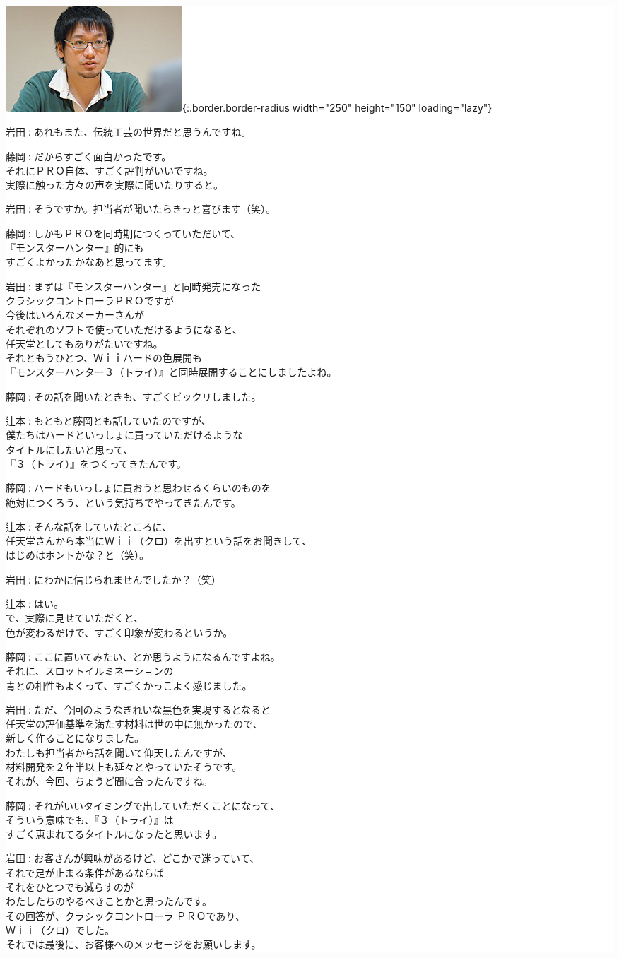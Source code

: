 ![](/interviews/jp/wii/rmhj/vol1/img/photo18.jpg){:.border.border-radius width="250" height="150" loading="lazy"}

岩田
: あれもまた、伝統工芸の世界だと思うんですね。

藤岡
: だからすごく面白かったです。<br>それにＰＲＯ自体、すごく評判がいいですね。<br>実際に触った方々の声を実際に聞いたりすると。

岩田
: そうですか。担当者が聞いたらきっと喜びます（笑）。

藤岡
: しかもＰＲＯを同時期につくっていただいて、<br>『モンスターハンター』的にも<br>すごくよかったかなあと思ってます。

岩田
: まずは『モンスターハンター』と同時発売になった<br>クラシックコントローラＰＲＯですが<br>今後はいろんなメーカーさんが<br>それぞれのソフトで使っていただけるようになると、<br>任天堂としてもありがたいですね。<br>それともうひとつ、Ｗｉｉハードの色展開も<br>『モンスターハンター３（トライ）』と同時展開することにしましたよね。

藤岡
: その話を聞いたときも、すごくビックリしました。

辻本
: もともと藤岡とも話していたのですが、<br>僕たちはハードといっしょに買っていただけるような<br>タイトルにしたいと思って、<br>『３（トライ）』をつくってきたんです。

藤岡
: ハードもいっしょに買おうと思わせるくらいのものを<br>絶対につくろう、という気持ちでやってきたんです。

辻本
: そんな話をしていたところに、<br>任天堂さんから本当にＷｉｉ（クロ）を出すという話をお聞きして、<br>はじめはホントかな？と（笑）。

岩田
: にわかに信じられませんでしたか？（笑）

辻本
: はい。<br>で、実際に見せていただくと、<br>色が変わるだけで、すごく印象が変わるというか。

藤岡
: ここに置いてみたい、とか思うようになるんですよね。<br>それに、スロットイルミネーションの<br>青との相性もよくって、すごくかっこよく感じました。

岩田
: ただ、今回のようなきれいな黒色を実現するとなると<br>任天堂の評価基準を満たす材料は世の中に無かったので、<br>新しく作ることになりました。<br>わたしも担当者から話を聞いて仰天したんですが、<br>材料開発を２年半以上も延々とやっていたそうです。<br>それが、今回、ちょうど間に合ったんですね。

藤岡
: それがいいタイミングで出していただくことになって、<br>そういう意味でも、『３（トライ）』は<br>すごく恵まれてるタイトルになったと思います。

岩田
: お客さんが興味があるけど、どこかで迷っていて、<br>それで足が止まる条件があるならば<br>それをひとつでも減らすのが<br>わたしたちのやるべきことかと思ったんです。<br>その回答が、クラシックコントローラ ＰＲＯであり、<br>Ｗｉｉ（クロ）でした。<br>それでは最後に、お客様へのメッセージをお願いします。
